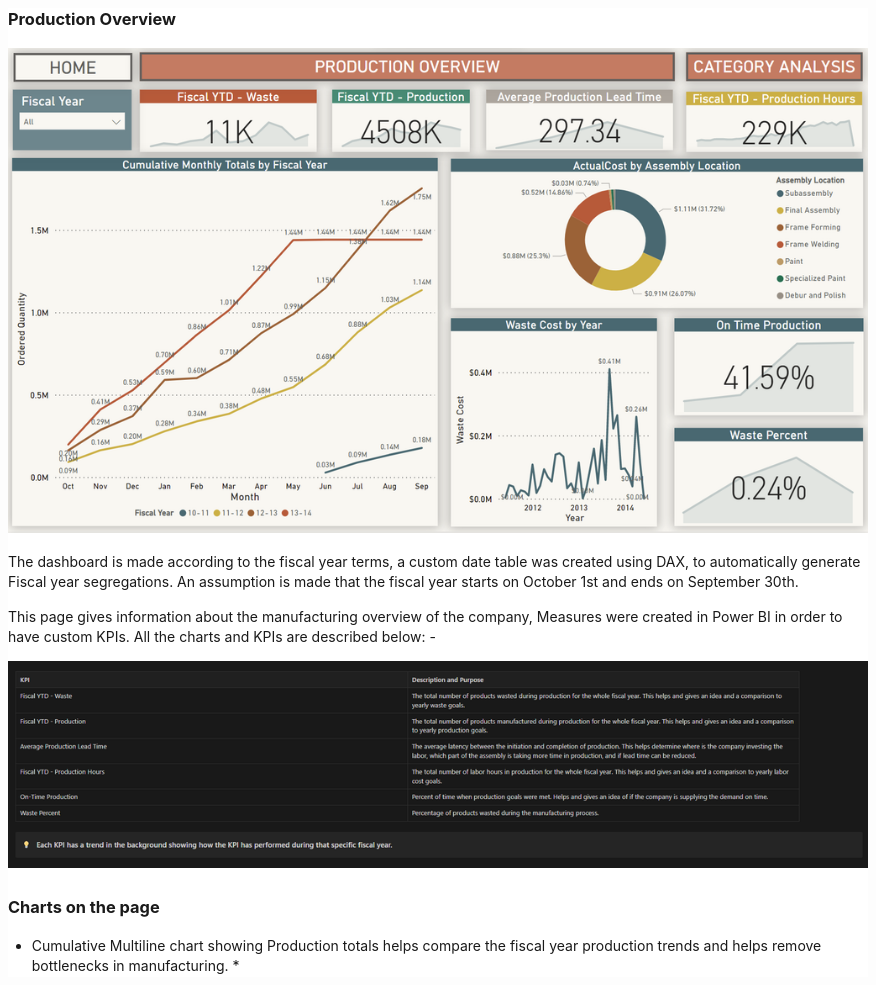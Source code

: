 ### Production Overview

<img width="1024" alt="Production Overview Page" src="https://github.com/MahabhoiAryan/Production-and-Inventory-Analysis-of-Bicycle-Manufacturing/blob/main/Dashboard%20Screenshots%20and%20Features/Production%20Overview%20Page.png">

The dashboard is made according to the fiscal year terms, a custom date table was created using DAX, to automatically generate Fiscal year segregations. An assumption is made that the fiscal year starts on October 1st and ends on September 30th.  

This page gives information about the manufacturing overview of the company, Measures were created in Power BI in order to have custom KPIs. All the charts and KPIs are described below: -

<img width="1024" alt="Production Overview KPI" src="https://github.com/MahabhoiAryan/Production-and-Inventory-Analysis-of-Bicycle-Manufacturing/blob/main/Dashboard%20Screenshots%20and%20Features/Production%20Overview%20KPI.png">

### Charts on the page

* Cumulative Multiline chart showing Production totals helps compare the fiscal year production trends and helps remove bottlenecks in manufacturing. *
